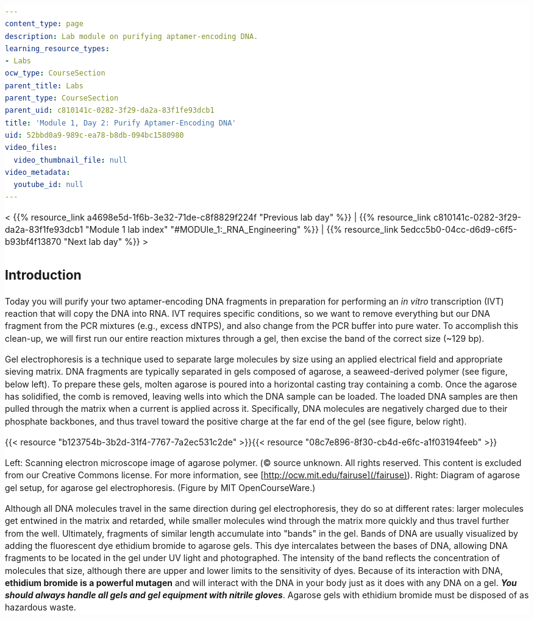 ```yaml
---
content_type: page
description: Lab module on purifying aptamer-encoding DNA.
learning_resource_types:
- Labs
ocw_type: CourseSection
parent_title: Labs
parent_type: CourseSection
parent_uid: c810141c-0282-3f29-da2a-83f1fe93dcb1
title: 'Module 1, Day 2: Purify Aptamer-Encoding DNA'
uid: 52bbd0a9-989c-ea78-b8db-094bc1580980
video_files:
  video_thumbnail_file: null
video_metadata:
  youtube_id: null
---
```


\< {{% resource_link a4698e5d-1f6b-3e32-71de-c8f8829f224f "Previous lab day" %}} | {{% resource_link c810141c-0282-3f29-da2a-83f1fe93dcb1 "Module 1 lab index" "#MODUle_1:_RNA_Engineering" %}} | {{% resource_link 5edcc5b0-04cc-d6d9-c6f5-b93bf4f13870 "Next lab day" %}} >

Introduction
------------

Today you will purify your two aptamer-encoding DNA fragments in preparation for performing an _in vitro_ transcription (IVT) reaction that will copy the DNA into RNA. IVT requires specific conditions, so we want to remove everything but our DNA fragment from the PCR mixtures (e.g., excess dNTPS), and also change from the PCR buffer into pure water. To accomplish this clean-up, we will first run our entire reaction mixtures through a gel, then excise the band of the correct size (~129 bp).

Gel electrophoresis is a technique used to separate large molecules by size using an applied electrical field and appropriate sieving matrix. DNA fragments are typically separated in gels composed of agarose, a seaweed-derived polymer (see figure, below left). To prepare these gels, molten agarose is poured into a horizontal casting tray containing a comb. Once the agarose has solidified, the comb is removed, leaving wells into which the DNA sample can be loaded. The loaded DNA samples are then pulled through the matrix when a current is applied across it. Specifically, DNA molecules are negatively charged due to their phosphate backbones, and thus travel toward the positive charge at the far end of the gel (see figure, below right).

{{< resource "b123754b-3b2d-31f4-7767-7a2ec531c2de" >}}{{< resource "08c7e896-8f30-cb4d-e6fc-a1f03194feeb" >}}

Left: Scanning electron microscope image of agarose polymer. (© source unknown. All rights reserved. This content is excluded from our Creative Commons license. For more information, see [http://ocw.mit.edu/fairuse](/fairuse)). Right: Diagram of agarose gel setup, for agarose gel electrophoresis. (Figure by MIT OpenCourseWare.)

Although all DNA molecules travel in the same direction during gel electrophoresis, they do so at different rates: larger molecules get entwined in the matrix and retarded, while smaller molecules wind through the matrix more quickly and thus travel further from the well. Ultimately, fragments of similar length accumulate into "bands" in the gel. Bands of DNA are usually visualized by adding the fluorescent dye ethidium bromide to agarose gels. This dye intercalates between the bases of DNA, allowing DNA fragments to be located in the gel under UV light and photographed. The intensity of the band reflects the concentration of molecules that size, although there are upper and lower limits to the sensitivity of dyes. Because of its interaction with DNA, **ethidium bromide is a powerful mutagen** and will interact with the DNA in your body just as it does with any DNA on a gel. **_You should always handle all gels and gel equipment with nitrile gloves_**. Agarose gels with ethidium bromide must be disposed of as hazardous waste.
